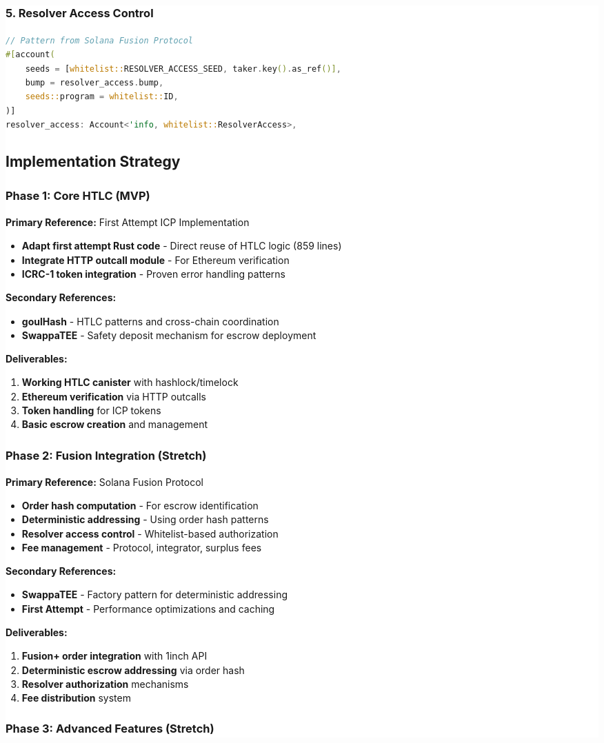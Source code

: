 ### **5. Resolver Access Control**

```rust
// Pattern from Solana Fusion Protocol
#[account(
    seeds = [whitelist::RESOLVER_ACCESS_SEED, taker.key().as_ref()],
    bump = resolver_access.bump,
    seeds::program = whitelist::ID,
)]
resolver_access: Account<'info, whitelist::ResolverAccess>,
```

## Implementation Strategy

### **Phase 1: Core HTLC (MVP)**

**Primary Reference:** First Attempt ICP Implementation

- **Adapt first attempt Rust code** - Direct reuse of HTLC logic (859 lines)
- **Integrate HTTP outcall module** - For Ethereum verification
- **ICRC-1 token integration** - Proven error handling patterns

**Secondary References:**

- **goulHash** - HTLC patterns and cross-chain coordination
- **SwappaTEE** - Safety deposit mechanism for escrow deployment

**Deliverables:**

1. **Working HTLC canister** with hashlock/timelock
2. **Ethereum verification** via HTTP outcalls
3. **Token handling** for ICP tokens
4. **Basic escrow creation** and management

### **Phase 2: Fusion Integration (Stretch)**

**Primary Reference:** Solana Fusion Protocol

- **Order hash computation** - For escrow identification
- **Deterministic addressing** - Using order hash patterns
- **Resolver access control** - Whitelist-based authorization
- **Fee management** - Protocol, integrator, surplus fees

**Secondary References:**

- **SwappaTEE** - Factory pattern for deterministic addressing
- **First Attempt** - Performance optimizations and caching

**Deliverables:**

1. **Fusion+ order integration** with 1inch API
2. **Deterministic escrow addressing** via order hash
3. **Resolver authorization** mechanisms
4. **Fee distribution** system

### **Phase 3: Advanced Features (Stretch)**
